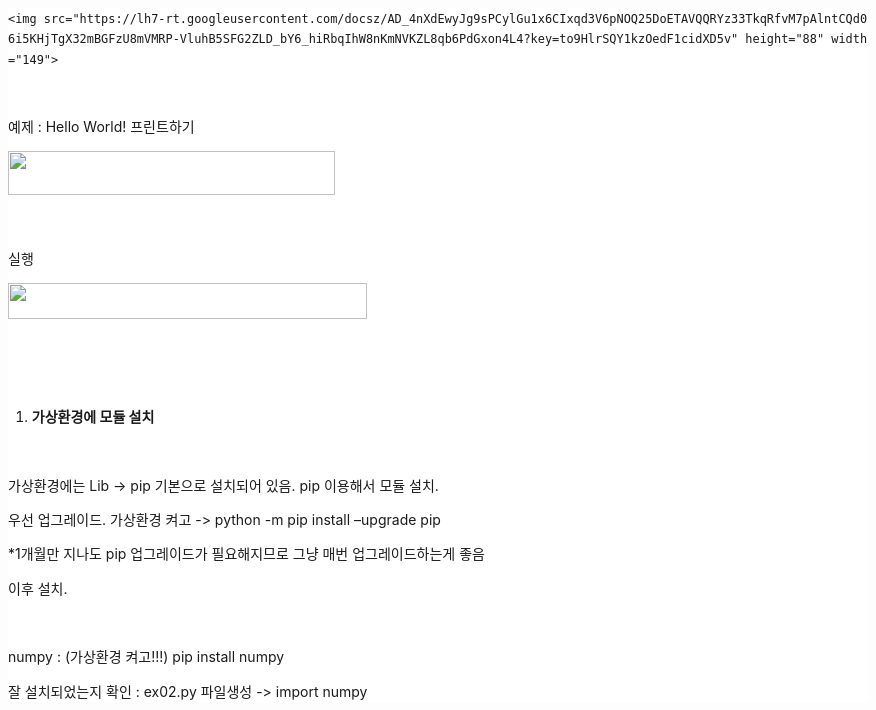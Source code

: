     <img src="https://lh7-rt.googleusercontent.com/docsz/AD_4nXdEwyJg9sPCylGu1x6CIxqd3V6pNOQ25DoETAVQQRYz33TkqRfvM7pAlntCQd06i5KHjTgX32mBGFzU8mVMRP-VluhB5SFG2ZLD_bY6_hiRbqIhW8nKmNVKZL8qb6PdGxon4L4?key=to9HlrSQY1kzOedF1cidXD5v" height="88" width="149">
  </span>
</p>
<p>
  <br>
</p>
<p>
  <span style="background-color: transparent;">예제 : Hello World! 프린트하기</span>
</p>
<p>
  <span style="background-color: transparent;">
    <img src="https://lh7-rt.googleusercontent.com/docsz/AD_4nXfni-aZ18cMGmdAjzveB9mpsIu2dZ0OgcXgZs1Yw7mOheui-Yvug0NdfTf6yKwmWO9pnY3R9Lr15ix-ctzcekFxeuAWEBvksgaZisFA2UXjXlALzX5TPFLTFZsZ-nnt57dmF7I?key=to9HlrSQY1kzOedF1cidXD5v" height="44" width="327">
  </span>
</p>
<p>
  <br>
</p>
<p>
  <span style="background-color: transparent;">실행&nbsp;</span>
</p>
<p>
  <span style="background-color: transparent;">
    <img src="https://lh7-rt.googleusercontent.com/docsz/AD_4nXfGbz0sdSqaiudozvB8pqXcOtHQ9IpTr68K3DaLAylhEHMXrdOtTtRJdSudb7N7sxE18DPvbCSdgfGYxHW4Xo9bQAU0IDzkVvbNuj84E132SsxW3mFxbvu79ezBMFmaMPz25HWB?key=to9HlrSQY1kzOedF1cidXD5v" height="36" width="359">
  </span>
</p>
<p>
  <br>
</p>
<p>
  <br>
</p>
<ol>
  <li>
    <strong style="background-color: transparent;">가상환경에 모듈 설치</strong>
  </li>
</ol>
<p>
  <br>
</p>
<p>
  <span style="background-color: transparent;">가상환경에는 Lib -&gt; pip 기본으로 설치되어 있음. pip 이용해서 모듈 설치.</span>
</p>
<p>
  <span style="background-color: transparent;">우선 업그레이드. 가상환경 켜고 -&gt; python -m pip install –upgrade pip</span>
</p>
<p>
  <span style="background-color: transparent;">*1개월만 지나도 pip 업그레이드가 필요해지므로 그냥 매번 업그레이드하는게 좋음</span>
</p>
<p>
  <span style="background-color: transparent;">이후 설치.&nbsp;</span>
</p>
<p>
  <br>
</p>
<p>
  <span style="background-color: transparent;">numpy : (가상환경 켜고!!!) pip install numpy</span>
</p>
<p>
  <span style="background-color: transparent;">잘 설치되었는지 확인 : ex02.py 파일생성 -&gt; import numpy</span>
</p>
